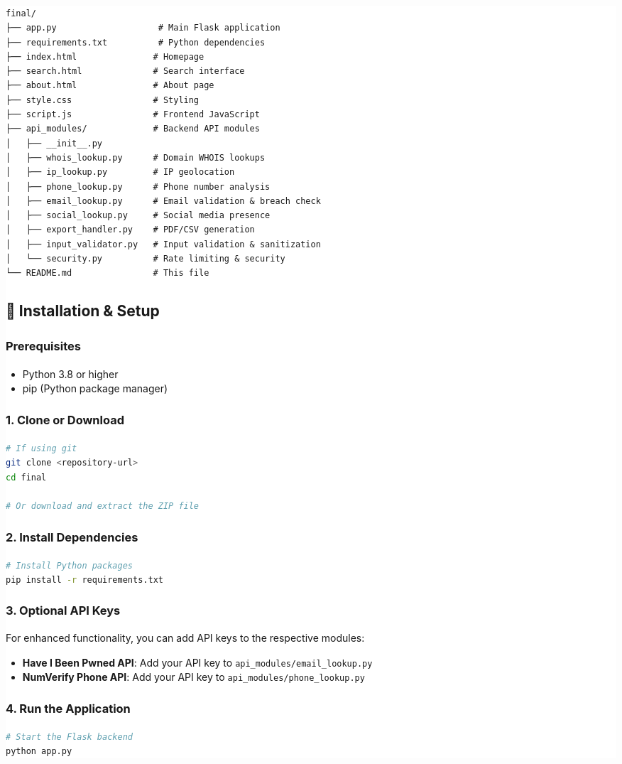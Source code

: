 ```
final/
├── app.py                    # Main Flask application
├── requirements.txt          # Python dependencies
├── index.html               # Homepage
├── search.html              # Search interface
├── about.html               # About page
├── style.css                # Styling
├── script.js                # Frontend JavaScript
├── api_modules/             # Backend API modules
│   ├── __init__.py
│   ├── whois_lookup.py      # Domain WHOIS lookups
│   ├── ip_lookup.py         # IP geolocation
│   ├── phone_lookup.py      # Phone number analysis
│   ├── email_lookup.py      # Email validation & breach check
│   ├── social_lookup.py     # Social media presence
│   ├── export_handler.py    # PDF/CSV generation
│   ├── input_validator.py   # Input validation & sanitization
│   └── security.py          # Rate limiting & security
└── README.md                # This file
```

## 🔧 Installation & Setup

### Prerequisites
- Python 3.8 or higher
- pip (Python package manager)

### 1. Clone or Download
```bash
# If using git
git clone <repository-url>
cd final

# Or download and extract the ZIP file
```

### 2. Install Dependencies
```bash
# Install Python packages
pip install -r requirements.txt
```

### 3. Optional API Keys
For enhanced functionality, you can add API keys to the respective modules:

- **Have I Been Pwned API**: Add your API key to `api_modules/email_lookup.py`
- **NumVerify Phone API**: Add your API key to `api_modules/phone_lookup.py`

### 4. Run the Application
```bash
# Start the Flask backend
python app.py
```
